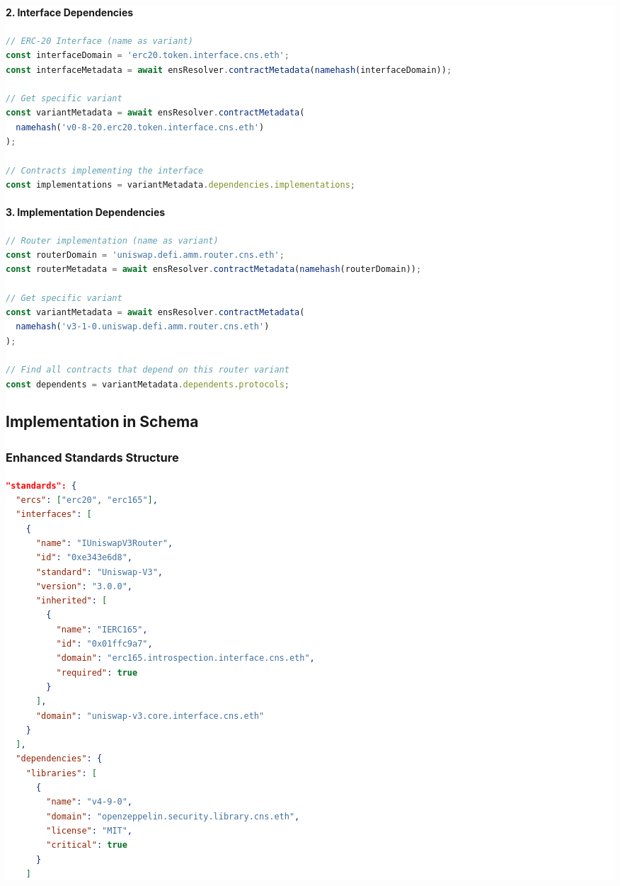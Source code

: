 #### 2. Interface Dependencies

```javascript
// ERC-20 Interface (name as variant)
const interfaceDomain = 'erc20.token.interface.cns.eth';
const interfaceMetadata = await ensResolver.contractMetadata(namehash(interfaceDomain));

// Get specific variant
const variantMetadata = await ensResolver.contractMetadata(
  namehash('v0-8-20.erc20.token.interface.cns.eth')
);

// Contracts implementing the interface
const implementations = variantMetadata.dependencies.implementations;
```

#### 3. Implementation Dependencies

```javascript
// Router implementation (name as variant)
const routerDomain = 'uniswap.defi.amm.router.cns.eth';
const routerMetadata = await ensResolver.contractMetadata(namehash(routerDomain));

// Get specific variant
const variantMetadata = await ensResolver.contractMetadata(
  namehash('v3-1-0.uniswap.defi.amm.router.cns.eth')
);

// Find all contracts that depend on this router variant
const dependents = variantMetadata.dependents.protocols;
```

## Implementation in Schema

### Enhanced Standards Structure

```json
"standards": {
  "ercs": ["erc20", "erc165"],
  "interfaces": [
    {
      "name": "IUniswapV3Router",
      "id": "0xe343e6d8",
      "standard": "Uniswap-V3",
      "version": "3.0.0",
      "inherited": [
        {
          "name": "IERC165",
          "id": "0x01ffc9a7",
          "domain": "erc165.introspection.interface.cns.eth",
          "required": true
        }
      ],
      "domain": "uniswap-v3.core.interface.cns.eth"
    }
  ],
  "dependencies": {
    "libraries": [
      {
        "name": "v4-9-0",
        "domain": "openzeppelin.security.library.cns.eth",
        "license": "MIT",
        "critical": true
      }
    ]
```